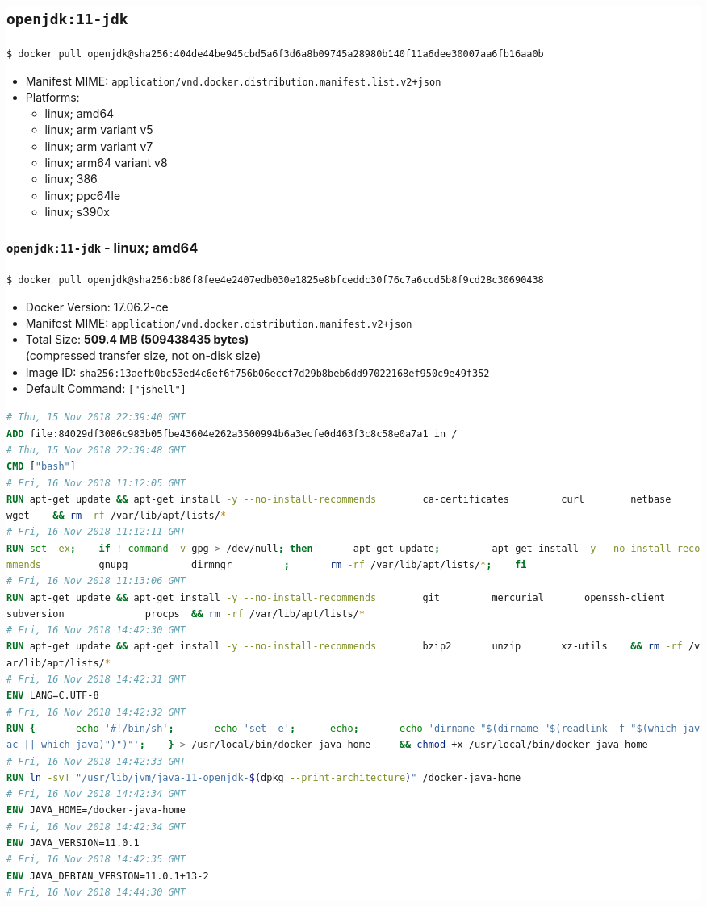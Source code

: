 ## `openjdk:11-jdk`

```console
$ docker pull openjdk@sha256:404de44be945cbd5a6f3d6a8b09745a28980b140f11a6dee30007aa6fb16aa0b
```

-	Manifest MIME: `application/vnd.docker.distribution.manifest.list.v2+json`
-	Platforms:
	-	linux; amd64
	-	linux; arm variant v5
	-	linux; arm variant v7
	-	linux; arm64 variant v8
	-	linux; 386
	-	linux; ppc64le
	-	linux; s390x

### `openjdk:11-jdk` - linux; amd64

```console
$ docker pull openjdk@sha256:b86f8fee4e2407edb030e1825e8bfceddc30f76c7a6ccd5b8f9cd28c30690438
```

-	Docker Version: 17.06.2-ce
-	Manifest MIME: `application/vnd.docker.distribution.manifest.v2+json`
-	Total Size: **509.4 MB (509438435 bytes)**  
	(compressed transfer size, not on-disk size)
-	Image ID: `sha256:13aefb0bc53ed4c6ef6f756b06eccf7d29b8beb6dd97022168ef950c9e49f352`
-	Default Command: `["jshell"]`

```dockerfile
# Thu, 15 Nov 2018 22:39:40 GMT
ADD file:84029df3086c983b05fbe43604e262a3500994b6a3ecfe0d463f3c8c58e0a7a1 in / 
# Thu, 15 Nov 2018 22:39:48 GMT
CMD ["bash"]
# Fri, 16 Nov 2018 11:12:05 GMT
RUN apt-get update && apt-get install -y --no-install-recommends 		ca-certificates 		curl 		netbase 		wget 	&& rm -rf /var/lib/apt/lists/*
# Fri, 16 Nov 2018 11:12:11 GMT
RUN set -ex; 	if ! command -v gpg > /dev/null; then 		apt-get update; 		apt-get install -y --no-install-recommends 			gnupg 			dirmngr 		; 		rm -rf /var/lib/apt/lists/*; 	fi
# Fri, 16 Nov 2018 11:13:06 GMT
RUN apt-get update && apt-get install -y --no-install-recommends 		git 		mercurial 		openssh-client 		subversion 				procps 	&& rm -rf /var/lib/apt/lists/*
# Fri, 16 Nov 2018 14:42:30 GMT
RUN apt-get update && apt-get install -y --no-install-recommends 		bzip2 		unzip 		xz-utils 	&& rm -rf /var/lib/apt/lists/*
# Fri, 16 Nov 2018 14:42:31 GMT
ENV LANG=C.UTF-8
# Fri, 16 Nov 2018 14:42:32 GMT
RUN { 		echo '#!/bin/sh'; 		echo 'set -e'; 		echo; 		echo 'dirname "$(dirname "$(readlink -f "$(which javac || which java)")")"'; 	} > /usr/local/bin/docker-java-home 	&& chmod +x /usr/local/bin/docker-java-home
# Fri, 16 Nov 2018 14:42:33 GMT
RUN ln -svT "/usr/lib/jvm/java-11-openjdk-$(dpkg --print-architecture)" /docker-java-home
# Fri, 16 Nov 2018 14:42:34 GMT
ENV JAVA_HOME=/docker-java-home
# Fri, 16 Nov 2018 14:42:34 GMT
ENV JAVA_VERSION=11.0.1
# Fri, 16 Nov 2018 14:42:35 GMT
ENV JAVA_DEBIAN_VERSION=11.0.1+13-2
# Fri, 16 Nov 2018 14:44:30 GMT
```